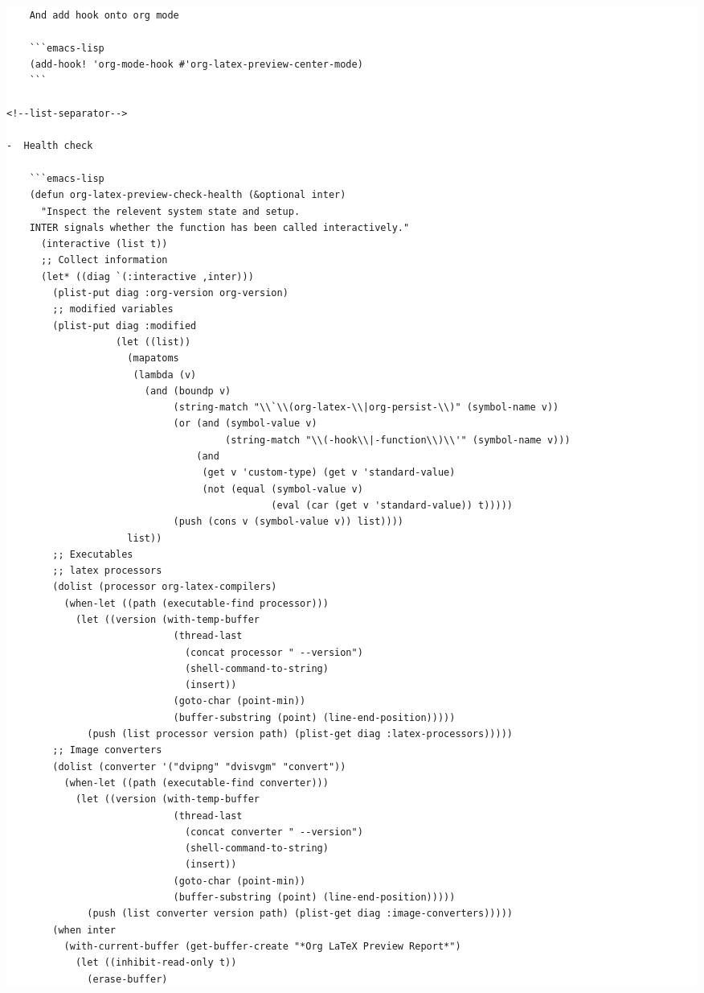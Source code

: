         And add hook onto org mode

        ```emacs-lisp
        (add-hook! 'org-mode-hook #'org-latex-preview-center-mode)
        ```

    <!--list-separator-->

    -  Health check

        ```emacs-lisp
        (defun org-latex-preview-check-health (&optional inter)
          "Inspect the relevent system state and setup.
        INTER signals whether the function has been called interactively."
          (interactive (list t))
          ;; Collect information
          (let* ((diag `(:interactive ,inter)))
            (plist-put diag :org-version org-version)
            ;; modified variables
            (plist-put diag :modified
                       (let ((list))
                         (mapatoms
                          (lambda (v)
                            (and (boundp v)
                                 (string-match "\\`\\(org-latex-\\|org-persist-\\)" (symbol-name v))
                                 (or (and (symbol-value v)
                                          (string-match "\\(-hook\\|-function\\)\\'" (symbol-name v)))
                                     (and
                                      (get v 'custom-type) (get v 'standard-value)
                                      (not (equal (symbol-value v)
                                                  (eval (car (get v 'standard-value)) t)))))
                                 (push (cons v (symbol-value v)) list))))
                         list))
            ;; Executables
            ;; latex processors
            (dolist (processor org-latex-compilers)
              (when-let ((path (executable-find processor)))
                (let ((version (with-temp-buffer
                                 (thread-last
                                   (concat processor " --version")
                                   (shell-command-to-string)
                                   (insert))
                                 (goto-char (point-min))
                                 (buffer-substring (point) (line-end-position)))))
                  (push (list processor version path) (plist-get diag :latex-processors)))))
            ;; Image converters
            (dolist (converter '("dvipng" "dvisvgm" "convert"))
              (when-let ((path (executable-find converter)))
                (let ((version (with-temp-buffer
                                 (thread-last
                                   (concat converter " --version")
                                   (shell-command-to-string)
                                   (insert))
                                 (goto-char (point-min))
                                 (buffer-substring (point) (line-end-position)))))
                  (push (list converter version path) (plist-get diag :image-converters)))))
            (when inter
              (with-current-buffer (get-buffer-create "*Org LaTeX Preview Report*")
                (let ((inhibit-read-only t))
                  (erase-buffer)
